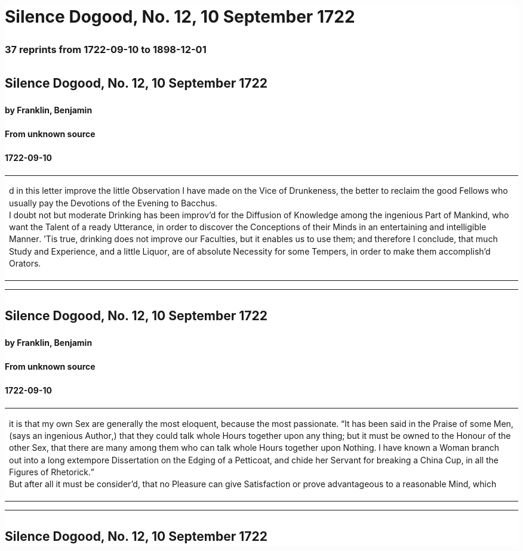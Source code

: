 
# Silence Dogood, No. 12, 10 September 1722

### 37 reprints from 1722-09-10 to 1898-12-01

## Silence Dogood, No. 12, 10 September 1722

#### by Franklin, Benjamin

#### From unknown source

#### 1722-09-10

<table style="width: 100%;"><tr><td style="width: 50%">

d in this letter improve the little Observation I have made on the Vice of Drunkeness, the better to reclaim the good Fellows who usually pay the Devotions of the Evening to Bacchus.  
I doubt not but moderate Drinking has been improv’d for the Diffusion of Knowledge among the ingenious Part of Mankind, who want the Talent of a ready Utterance, in order to discover the Conceptions of their Minds in an entertaining and intelligible Manner. ’Tis true, drinking does not improve our Faculties, but it enables us to use them; and therefore I conclude, that much Study and Experience, and a little Liquor, are of absolute Necessity for some Tempers, in order to make them accomplish’d Orators.
</td></tr></table>

---

## Silence Dogood, No. 12, 10 September 1722

#### by Franklin, Benjamin

#### From unknown source

#### 1722-09-10

<table style="width: 100%;"><tr><td style="width: 50%">

 it is that my own Sex are generally the most eloquent, because the most passionate. “It has been said in the Praise of some Men, (says an ingenious Author,) that they could talk whole Hours together upon any thing; but it must be owned to the Honour of the other Sex, that there are many among them who can talk whole Hours together upon Nothing. I have known a Woman branch out into a long extempore Dissertation on the Edging of a Petticoat, and chide her Servant for breaking a China Cup, in all the Figures of Rhetorick.”  
But after all it must be consider’d, that no Pleasure can give Satisfaction or prove advantageous to a reasonable Mind, which 
</td></tr></table>

---

## Silence Dogood, No. 12, 10 September 1722
